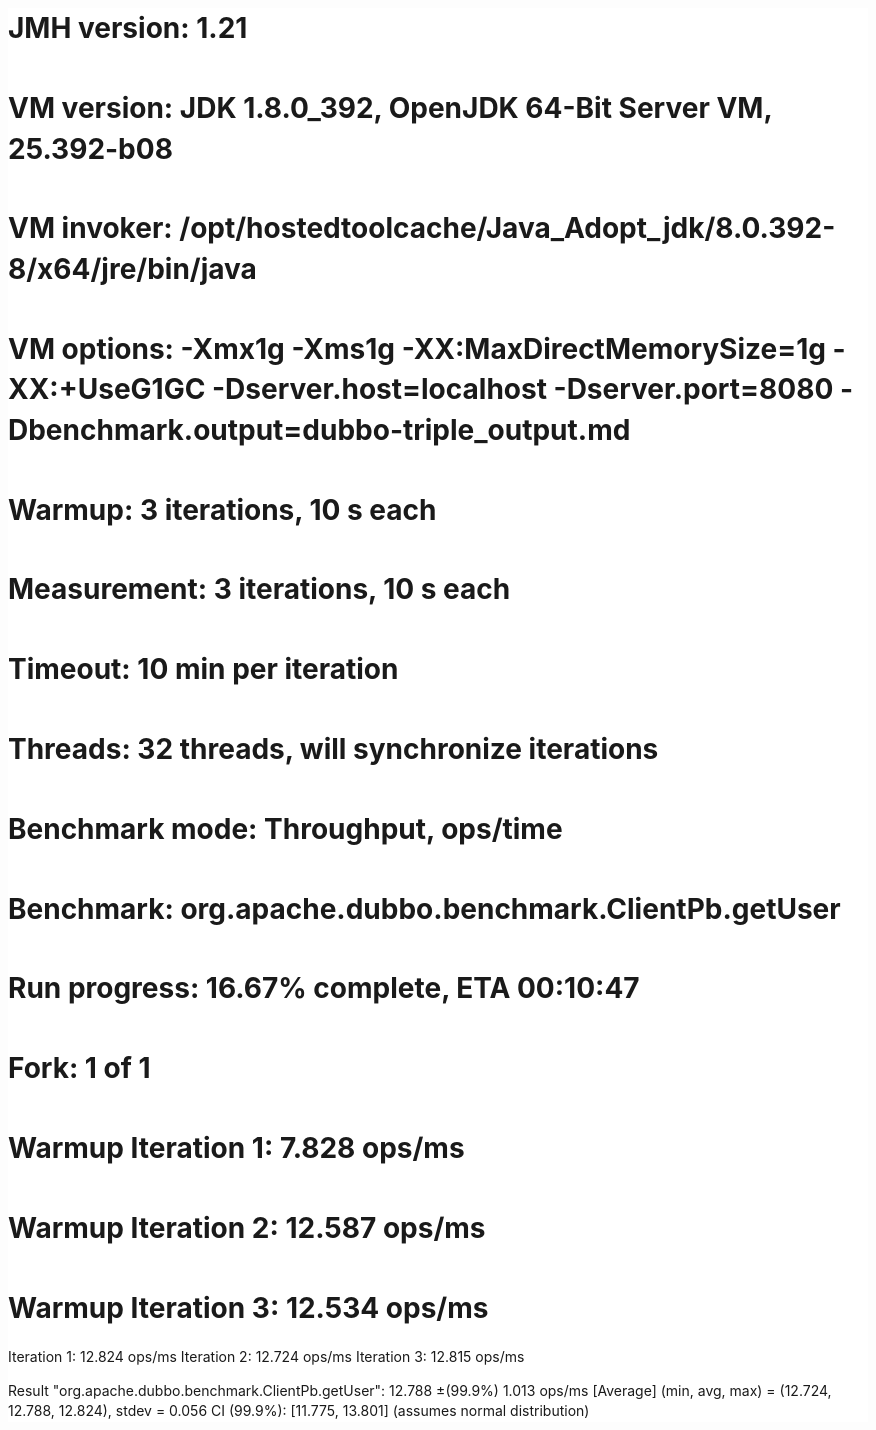 
# JMH version: 1.21
# VM version: JDK 1.8.0_392, OpenJDK 64-Bit Server VM, 25.392-b08
# VM invoker: /opt/hostedtoolcache/Java_Adopt_jdk/8.0.392-8/x64/jre/bin/java
# VM options: -Xmx1g -Xms1g -XX:MaxDirectMemorySize=1g -XX:+UseG1GC -Dserver.host=localhost -Dserver.port=8080 -Dbenchmark.output=dubbo-triple_output.md
# Warmup: 3 iterations, 10 s each
# Measurement: 3 iterations, 10 s each
# Timeout: 10 min per iteration
# Threads: 32 threads, will synchronize iterations
# Benchmark mode: Throughput, ops/time
# Benchmark: org.apache.dubbo.benchmark.ClientPb.getUser

# Run progress: 16.67% complete, ETA 00:10:47
# Fork: 1 of 1
# Warmup Iteration   1: 7.828 ops/ms
# Warmup Iteration   2: 12.587 ops/ms
# Warmup Iteration   3: 12.534 ops/ms
Iteration   1: 12.824 ops/ms
Iteration   2: 12.724 ops/ms
Iteration   3: 12.815 ops/ms


Result "org.apache.dubbo.benchmark.ClientPb.getUser":
  12.788 ±(99.9%) 1.013 ops/ms [Average]
  (min, avg, max) = (12.724, 12.788, 12.824), stdev = 0.056
  CI (99.9%): [11.775, 13.801] (assumes normal distribution)
